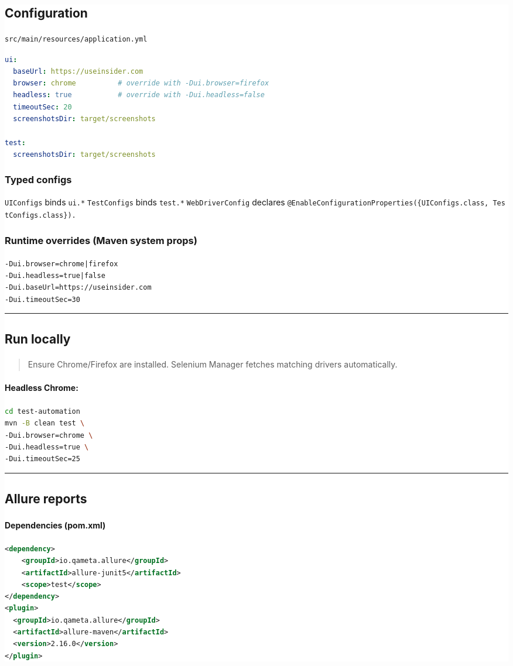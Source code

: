 ## Configuration

`src/main/resources/application.yml`
```yaml
ui:
  baseUrl: https://useinsider.com
  browser: chrome          # override with -Dui.browser=firefox
  headless: true           # override with -Dui.headless=false
  timeoutSec: 20
  screenshotsDir: target/screenshots

test:
  screenshotsDir: target/screenshots
```

### Typed configs

`UIConfigs` binds `ui.*`
`TestConfigs` binds `test.*`
`WebDriverConfig` declares `@EnableConfigurationProperties({UIConfigs.class, TestConfigs.class}).`

### Runtime overrides (Maven system props)

```
-Dui.browser=chrome|firefox
-Dui.headless=true|false
-Dui.baseUrl=https://useinsider.com
-Dui.timeoutSec=30
```

---

## Run locally

> Ensure Chrome/Firefox are installed. Selenium Manager fetches matching drivers automatically.

#### Headless Chrome:
```bash
cd test-automation
mvn -B clean test \
-Dui.browser=chrome \
-Dui.headless=true \
-Dui.timeoutSec=25
```

---

## Allure reports

#### Dependencies (pom.xml)

```xml
<dependency>
    <groupId>io.qameta.allure</groupId>
    <artifactId>allure-junit5</artifactId>
    <scope>test</scope>
</dependency>
<plugin>
  <groupId>io.qameta.allure</groupId>
  <artifactId>allure-maven</artifactId>
  <version>2.16.0</version>
</plugin>
```
